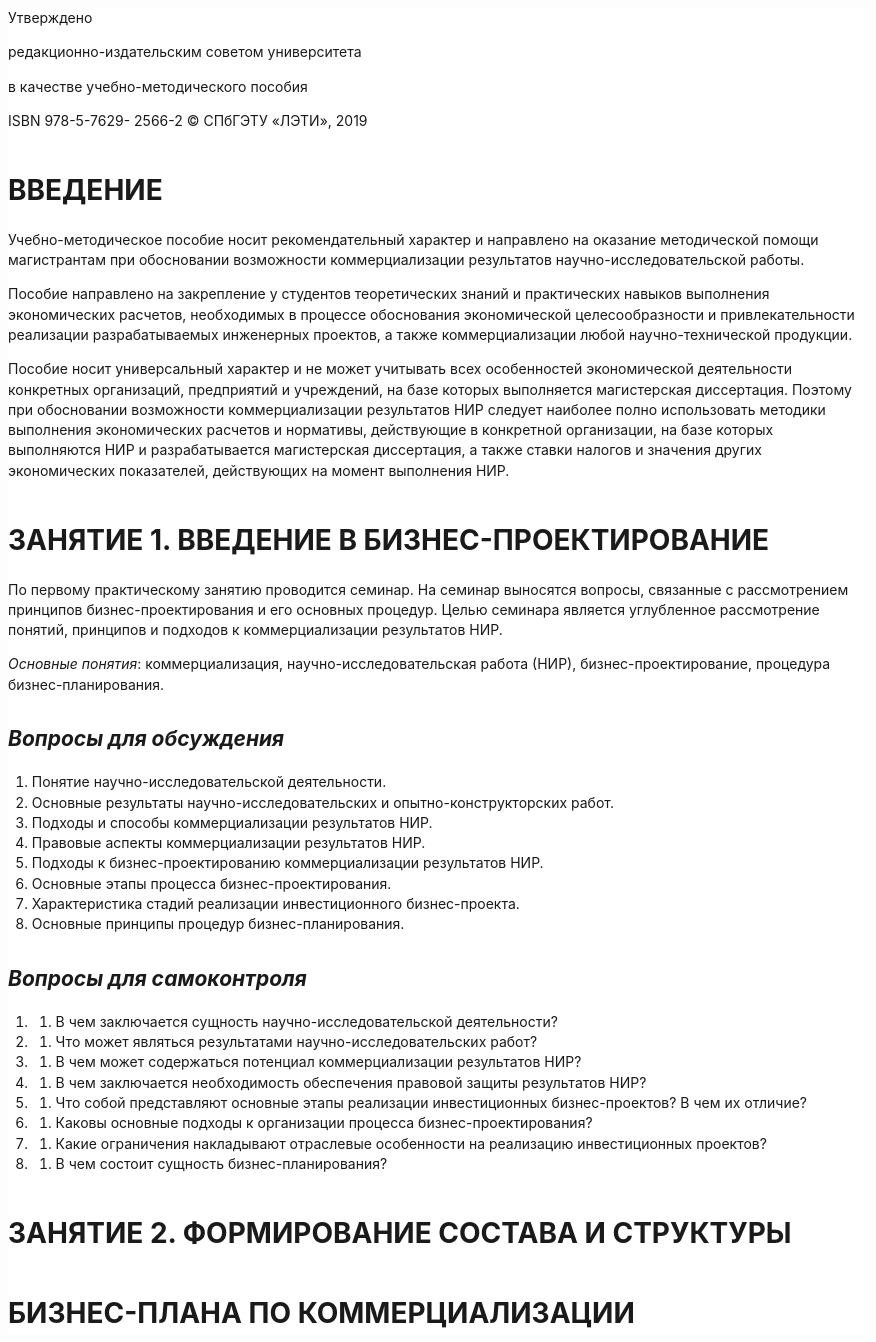 
Утверждено

редакционно-издательским советом университета

в качестве учебно-методического пособия






ISBN 978-5-7629-	2566-2		                        © СПбГЭТУ «ЛЭТИ», 2019
# <a name="_toc526597646"></a>**ВВЕДЕНИЕ**
Учебно-методическое пособие носит рекомендательный характер и направлено на оказание методической помощи магистрантам при обосновании возможности коммерциализации результатов научно-исследовательской работы. 

Пособие направлено на закрепление у студентов теоретических знаний и практических навыков выполнения экономических расчетов, необходимых в процессе обоснования экономической целесообразности и привлекательности реализации разрабатываемых инженерных проектов, а также коммерциализации любой научно-технической продукции.

Пособие носит универсальный характер и не может учитывать всех особенностей экономической деятельности конкретных организаций, предприятий и учреждений, на базе которых выполняется магистерская диссертация. Поэтому при обосновании возможности коммерциализации результатов НИР следует наиболее полно использовать методики выполнения экономических расчетов и нормативы, действующие в конкретной организации, на базе которых выполняются НИР и разрабатывается магистерская диссертация, а также ставки налогов и значения других экономических показателей, действующих на момент выполнения НИР.
# <a name="_toc526597647"></a>**ЗАНЯТИЕ 1. ВВЕДЕНИЕ В БИЗНЕС-ПРОЕКТИРОВАНИЕ**
По первому практическому занятию проводится семинар. На семинар выносятся вопросы, связанные с рассмотрением принципов бизнес-проектирования и его основных процедур. Целью семинара является углубленное рассмотрение понятий, принципов и подходов к коммерциализации результатов НИР.

*Основные понятия*: коммерциализация, научно-исследовательская работа (НИР), бизнес-проектирование, процедура бизнес-планирования.
## ***Вопросы для обсуждения***
1. Понятие научно-исследовательской деятельности.
1. Основные результаты научно-исследовательских и опытно-конструкторских работ.
1. Подходы и способы коммерциализации результатов НИР.
1. Правовые аспекты коммерциализации результатов НИР.
1. Подходы к бизнес-проектированию коммерциализации результатов НИР.
1. Основные этапы процесса бизнес-проектирования.
1. Характеристика стадий реализации инвестиционного бизнес-проекта.
1. Основные принципы процедур бизнес-планирования.
## ***Вопросы для самоконтроля***
1. 1. В чем заключается сущность научно-исследовательской деятельности?
1. 1. Что может являться результатами научно-исследовательских работ?
1. 1. В чем может содержаться потенциал коммерциализации результатов НИР?
1. 1. В чем заключается необходимость обеспечения правовой защиты результатов НИР?
1. 1. Что собой представляют основные этапы реализации инвестиционных бизнес-проектов? В чем их отличие?
1. 1. Каковы основные подходы к организации процесса бизнес-проектирования?
1. 1. Какие ограничения накладывают отраслевые особенности на реализацию инвестиционных проектов?
1. 1. В чем состоит сущность бизнес-планирования?
# <a name="_toc526597648"></a>**ЗАНЯТИЕ 2. ФОРМИРОВАНИЕ СОСТАВА И СТРУКТУРЫ**
# **БИЗНЕС-ПЛАНА ПО КОММЕРЦИАЛИЗАЦИИ**